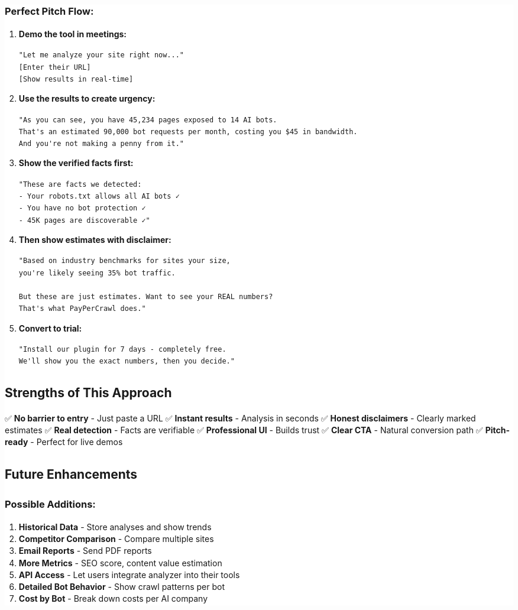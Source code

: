### Perfect Pitch Flow:

1. **Demo the tool in meetings:**
   ```
   "Let me analyze your site right now..."
   [Enter their URL]
   [Show results in real-time]
   ```

2. **Use the results to create urgency:**
   ```
   "As you can see, you have 45,234 pages exposed to 14 AI bots.
   That's an estimated 90,000 bot requests per month, costing you $45 in bandwidth.
   And you're not making a penny from it."
   ```

3. **Show the verified facts first:**
   ```
   "These are facts we detected:
   - Your robots.txt allows all AI bots ✓
   - You have no bot protection ✓
   - 45K pages are discoverable ✓"
   ```

4. **Then show estimates with disclaimer:**
   ```
   "Based on industry benchmarks for sites your size,
   you're likely seeing 35% bot traffic.
   
   But these are just estimates. Want to see your REAL numbers?
   That's what PayPerCrawl does."
   ```

5. **Convert to trial:**
   ```
   "Install our plugin for 7 days - completely free.
   We'll show you the exact numbers, then you decide."
   ```

## Strengths of This Approach

✅ **No barrier to entry** - Just paste a URL
✅ **Instant results** - Analysis in seconds
✅ **Honest disclaimers** - Clearly marked estimates
✅ **Real detection** - Facts are verifiable
✅ **Professional UI** - Builds trust
✅ **Clear CTA** - Natural conversion path
✅ **Pitch-ready** - Perfect for live demos

## Future Enhancements

### Possible Additions:

1. **Historical Data** - Store analyses and show trends
2. **Competitor Comparison** - Compare multiple sites
3. **Email Reports** - Send PDF reports
4. **More Metrics** - SEO score, content value estimation
5. **API Access** - Let users integrate analyzer into their tools
6. **Detailed Bot Behavior** - Show crawl patterns per bot
7. **Cost by Bot** - Break down costs per AI company

